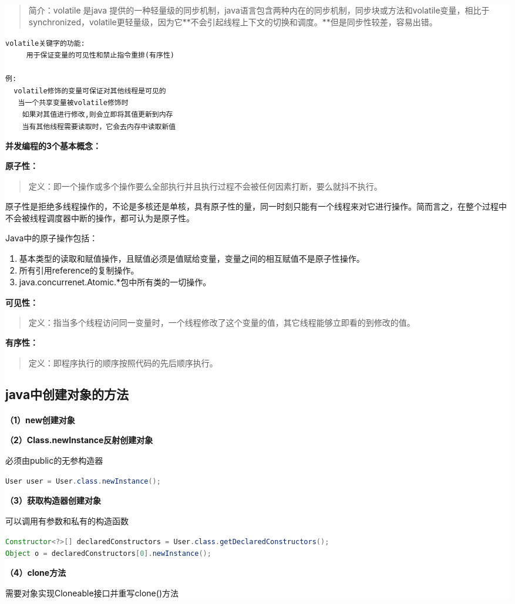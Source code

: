 > 简介：volatile 是java 提供的一种轻量级的同步机制，java语言包含两种内在的同步机制，同步块或方法和volatile变量，相比于synchronized，volatile更轻量级，因为它**不会引起线程上下文的切换和调度。**但是同步性较差，容易出错。

```
volatile关键字的功能:
     用于保证变量的可见性和禁止指令重排(有序性)

例:
  volatile修饰的变量可保证对其他线程是可见的
   当一个共享变量被volatile修饰时
    如果对其值进行修改,则会立即将其值更新到内存
    当有其他线程需要读取时，它会去内存中读取新值
```

**并发编程的3个基本概念：**

**原子性：**

> 定义：即一个操作或多个操作要么全部执行并且执行过程不会被任何因素打断，要么就抖不执行。

原子性是拒绝多线程操作的，不论是多核还是单核，具有原子性的量，同一时刻只能有一个线程来对它进行操作。简而言之，在整个过程中不会被线程调度器中断的操作，都可认为是原子性。

Java中的原子操作包括：

1. 基本类型的读取和赋值操作，且赋值必须是值赋给变量，变量之间的相互赋值不是原子性操作。
2. 所有引用reference的复制操作。
3. java.concurrenet.Atomic.*包中所有类的一切操作。

**可见性：**

> 定义：指当多个线程访问同一变量时，一个线程修改了这个变量的值，其它线程能够立即看的到修改的值。

**有序性：**

> 定义：即程序执行的顺序按照代码的先后顺序执行。

## java中创建对象的方法

**（1）new创建对象**

**（2）Class.newInstance反射创建对象**

必须由public的无参构造器

```java
User user = User.class.newInstance();
```

**（3）获取构造器创建对象**

可以调用有参数和私有的构造函数

```java
Constructor<?>[] declaredConstructors = User.class.getDeclaredConstructors();
Object o = declaredConstructors[0].newInstance();
```

**（4）clone方法**

需要对象实现Cloneable接口并重写clone()方法
